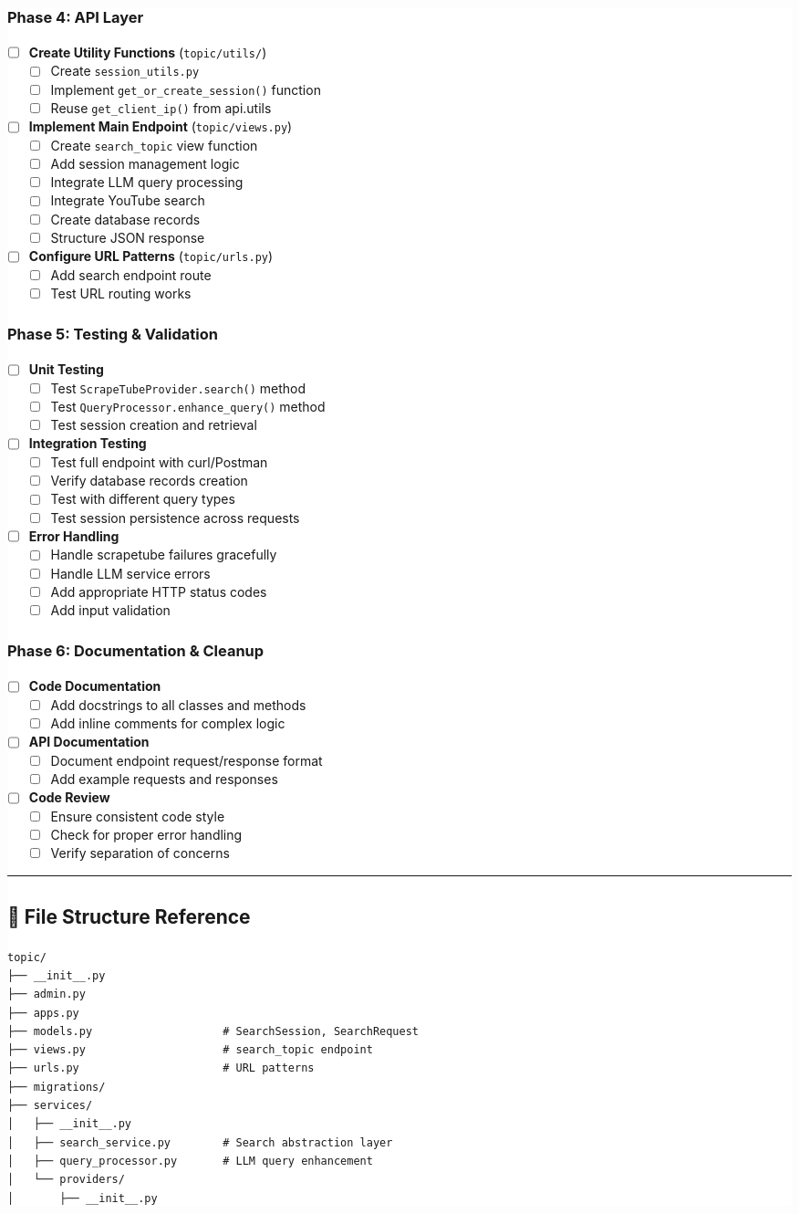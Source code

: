 ### **Phase 4: API Layer**
- [ ] **Create Utility Functions** (`topic/utils/`)
  - [ ] Create `session_utils.py`
  - [ ] Implement `get_or_create_session()` function
  - [ ] Reuse `get_client_ip()` from api.utils
- [ ] **Implement Main Endpoint** (`topic/views.py`)
  - [ ] Create `search_topic` view function
  - [ ] Add session management logic
  - [ ] Integrate LLM query processing
  - [ ] Integrate YouTube search
  - [ ] Create database records
  - [ ] Structure JSON response
- [ ] **Configure URL Patterns** (`topic/urls.py`)
  - [ ] Add search endpoint route
  - [ ] Test URL routing works

### **Phase 5: Testing & Validation**
- [ ] **Unit Testing**
  - [ ] Test `ScrapeTubeProvider.search()` method
  - [ ] Test `QueryProcessor.enhance_query()` method
  - [ ] Test session creation and retrieval
- [ ] **Integration Testing**
  - [ ] Test full endpoint with curl/Postman
  - [ ] Verify database records creation
  - [ ] Test with different query types
  - [ ] Test session persistence across requests
- [ ] **Error Handling**
  - [ ] Handle scrapetube failures gracefully
  - [ ] Handle LLM service errors
  - [ ] Add appropriate HTTP status codes
  - [ ] Add input validation

### **Phase 6: Documentation & Cleanup**
- [ ] **Code Documentation**
  - [ ] Add docstrings to all classes and methods
  - [ ] Add inline comments for complex logic
- [ ] **API Documentation**
  - [ ] Document endpoint request/response format
  - [ ] Add example requests and responses
- [ ] **Code Review**
  - [ ] Ensure consistent code style
  - [ ] Check for proper error handling
  - [ ] Verify separation of concerns

---

## **📁 File Structure Reference**

```
topic/
├── __init__.py
├── admin.py
├── apps.py
├── models.py                    # SearchSession, SearchRequest
├── views.py                     # search_topic endpoint
├── urls.py                      # URL patterns
├── migrations/
├── services/
│   ├── __init__.py
│   ├── search_service.py        # Search abstraction layer
│   ├── query_processor.py       # LLM query enhancement
│   └── providers/
│       ├── __init__.py
```